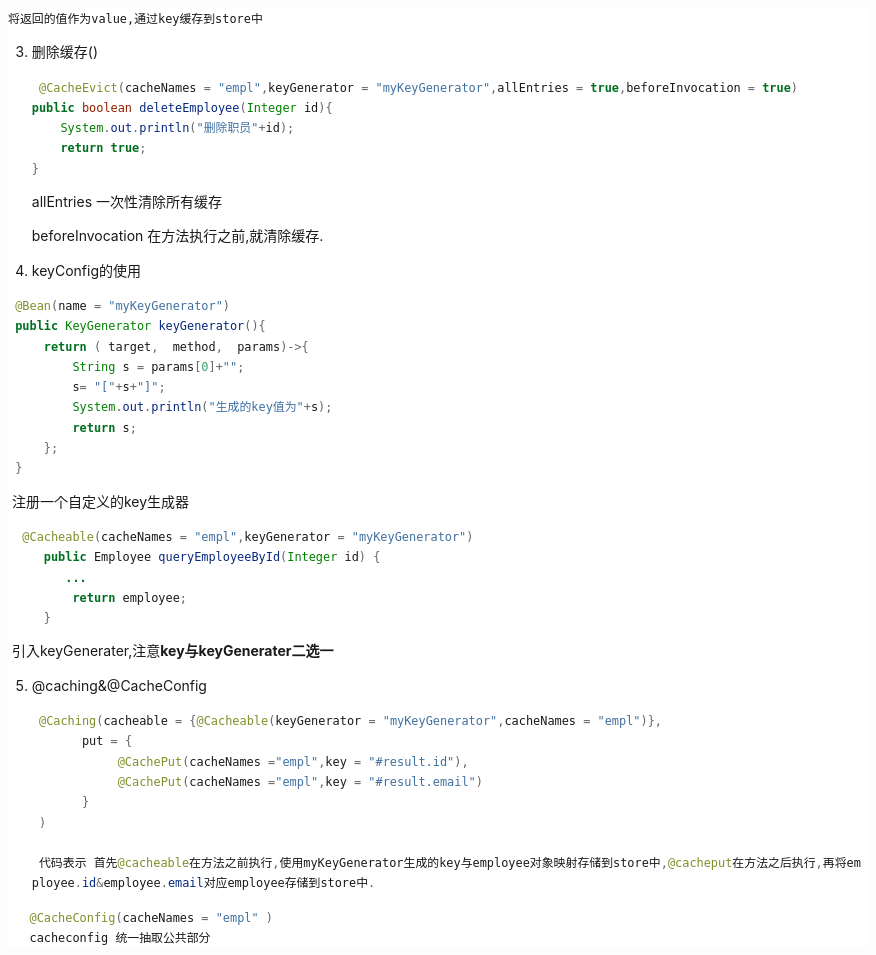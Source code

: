  	将返回的值作为value,通过key缓存到store中

3. 删除缓存()

   ```java
    @CacheEvict(cacheNames = "empl",keyGenerator = "myKeyGenerator",allEntries = true,beforeInvocation = true) 
   public boolean deleteEmployee(Integer id){
       System.out.println("删除职员"+id);
       return true;
   }
   ```

   allEntries				  一次性清除所有缓存

   beforeInvocation    在方法执行之前,就清除缓存.	

4. keyConfig的使用

```java
 @Bean(name = "myKeyGenerator")
 public KeyGenerator keyGenerator(){
     return ( target,  method,  params)->{
         String s = params[0]+"";
         s= "["+s+"]";
         System.out.println("生成的key值为"+s);
         return s;
     };
 }
```

​	 注册一个自定义的key生成器

```java
  @Cacheable(cacheNames = "empl",keyGenerator = "myKeyGenerator")  
     public Employee queryEmployeeById(Integer id) {
       	...
         return employee;
     }
```

​	引入keyGenerater,注意**key与keyGenerater二选一**

5. @caching&@CacheConfig

   ```java
    @Caching(cacheable = {@Cacheable(keyGenerator = "myKeyGenerator",cacheNames = "empl")},
          put = {
               @CachePut(cacheNames ="empl",key = "#result.id"),
               @CachePut(cacheNames ="empl",key = "#result.email")
          }
    )
   
   	代码表示 首先@cacheable在方法之前执行,使用myKeyGenerator生成的key与employee对象映射存储到store中,@cacheput在方法之后执行,再将employee.id&employee.email对应employee存储到store中.
   ```
   
```java
   @CacheConfig(cacheNames = "empl" )
   cacheconfig 统一抽取公共部分
```
